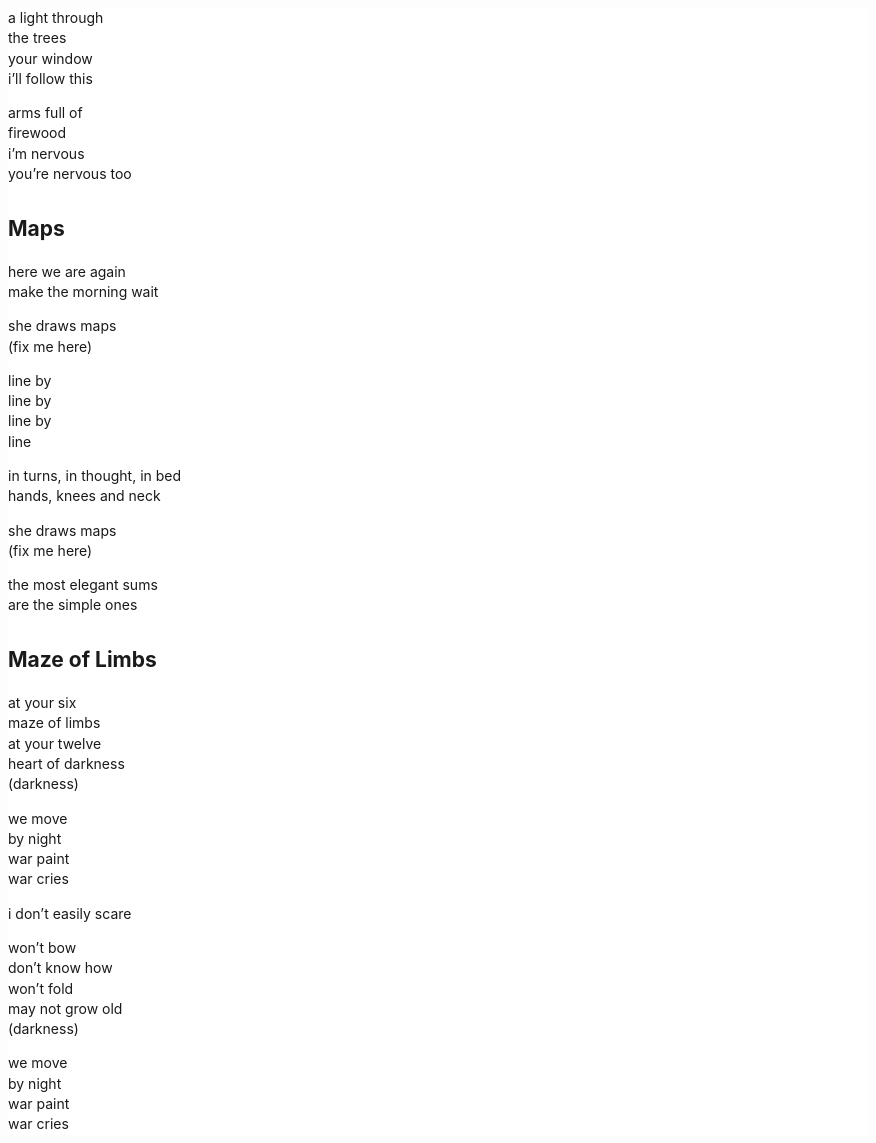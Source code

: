 a light through  
the trees  
your window  
i’ll follow this  

arms full of   
firewood  
i’m nervous  
you’re nervous too   

## Maps
here we are again  
make the morning wait  

she draws maps  
(fix me here)  

line by  
line by  
line by  
line  

in turns, in thought, in bed  
hands, knees and neck  

she draws maps  
(fix me here)  

the most elegant sums  
are the simple ones  

## Maze of Limbs
at your six  
maze of limbs  
at your twelve  
heart of darkness  
(darkness)

we move  
by night  
war paint  
war cries  

i don’t easily scare  

won’t bow  
don’t know how  
won’t fold  
may not grow old  
(darkness)

we move  
by night  
war paint  
war cries  
